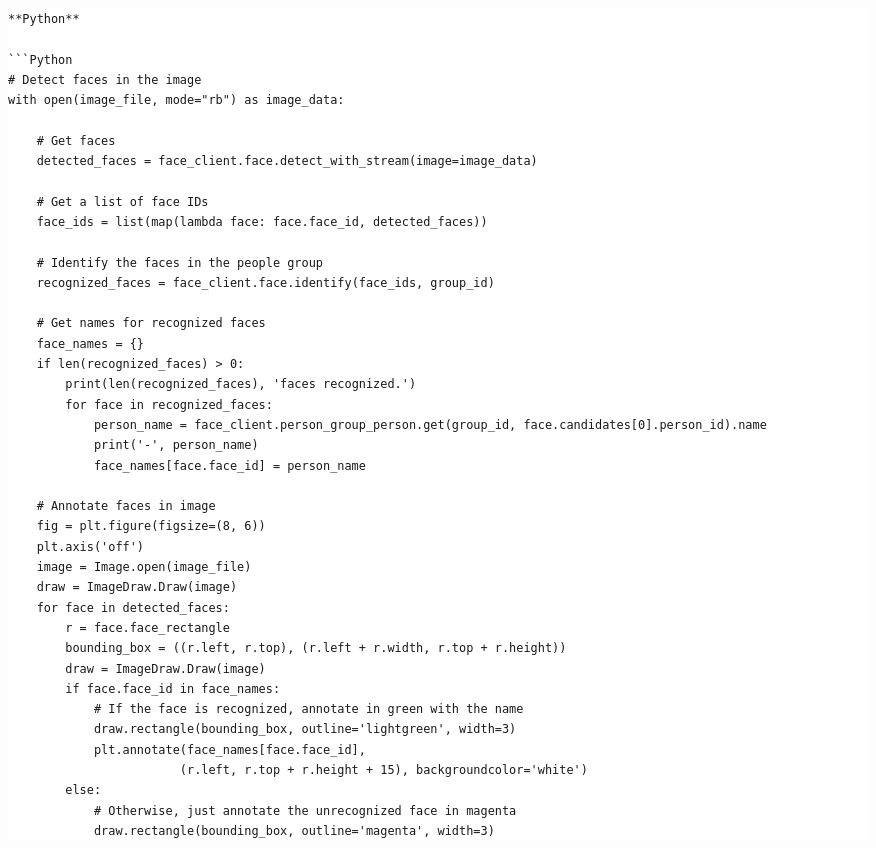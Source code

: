     **Python**

    ```Python
    # Detect faces in the image
    with open(image_file, mode="rb") as image_data:

        # Get faces
        detected_faces = face_client.face.detect_with_stream(image=image_data)

        # Get a list of face IDs
        face_ids = list(map(lambda face: face.face_id, detected_faces))

        # Identify the faces in the people group
        recognized_faces = face_client.face.identify(face_ids, group_id)
    
        # Get names for recognized faces
        face_names = {}
        if len(recognized_faces) > 0:
            print(len(recognized_faces), 'faces recognized.')
            for face in recognized_faces:
                person_name = face_client.person_group_person.get(group_id, face.candidates[0].person_id).name
                print('-', person_name)
                face_names[face.face_id] = person_name

        # Annotate faces in image
        fig = plt.figure(figsize=(8, 6))
        plt.axis('off')
        image = Image.open(image_file)
        draw = ImageDraw.Draw(image)
        for face in detected_faces:
            r = face.face_rectangle
            bounding_box = ((r.left, r.top), (r.left + r.width, r.top + r.height))
            draw = ImageDraw.Draw(image)
            if face.face_id in face_names:
                # If the face is recognized, annotate in green with the name
                draw.rectangle(bounding_box, outline='lightgreen', width=3)
                plt.annotate(face_names[face.face_id],
                            (r.left, r.top + r.height + 15), backgroundcolor='white')
            else:
                # Otherwise, just annotate the unrecognized face in magenta
                draw.rectangle(bounding_box, outline='magenta', width=3)
